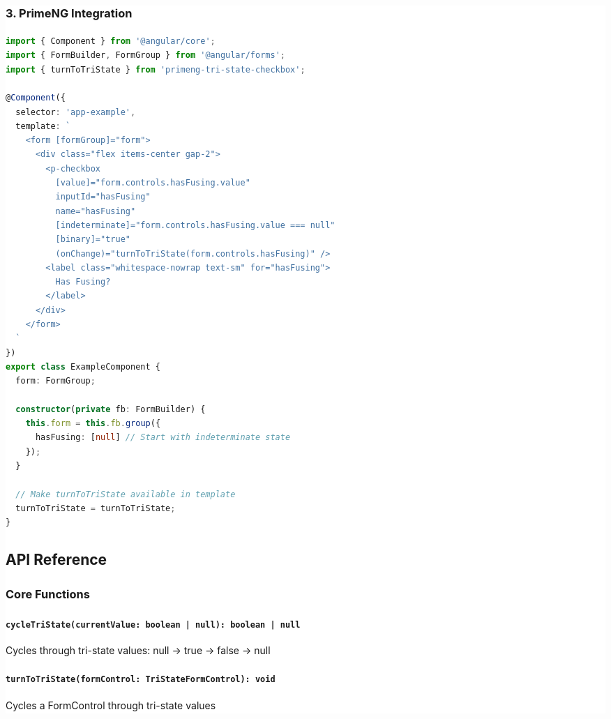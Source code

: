 ### 3. PrimeNG Integration

```typescript
import { Component } from '@angular/core';
import { FormBuilder, FormGroup } from '@angular/forms';
import { turnToTriState } from 'primeng-tri-state-checkbox';

@Component({
  selector: 'app-example',
  template: `
    <form [formGroup]="form">
      <div class="flex items-center gap-2">
        <p-checkbox
          [value]="form.controls.hasFusing.value"
          inputId="hasFusing"
          name="hasFusing"
          [indeterminate]="form.controls.hasFusing.value === null"
          [binary]="true"
          (onChange)="turnToTriState(form.controls.hasFusing)" />
        <label class="whitespace-nowrap text-sm" for="hasFusing">
          Has Fusing?
        </label>
      </div>
    </form>
  `
})
export class ExampleComponent {
  form: FormGroup;

  constructor(private fb: FormBuilder) {
    this.form = this.fb.group({
      hasFusing: [null] // Start with indeterminate state
    });
  }

  // Make turnToTriState available in template
  turnToTriState = turnToTriState;
}
```

## API Reference

### Core Functions

#### `cycleTriState(currentValue: boolean | null): boolean | null`
Cycles through tri-state values: null → true → false → null

#### `turnToTriState(formControl: TriStateFormControl): void`
Cycles a FormControl through tri-state values
